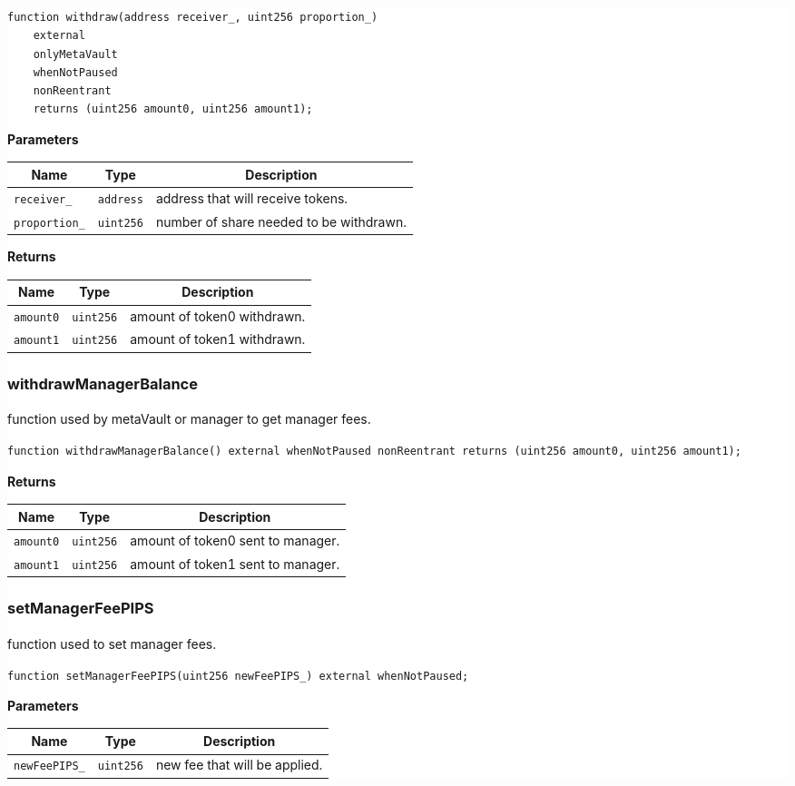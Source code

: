 ```solidity
function withdraw(address receiver_, uint256 proportion_)
    external
    onlyMetaVault
    whenNotPaused
    nonReentrant
    returns (uint256 amount0, uint256 amount1);
```
**Parameters**

|Name|Type|Description|
|----|----|-----------|
|`receiver_`|`address`|address that will receive tokens.|
|`proportion_`|`uint256`|number of share needed to be withdrawn.|

**Returns**

|Name|Type|Description|
|----|----|-----------|
|`amount0`|`uint256`|amount of token0 withdrawn.|
|`amount1`|`uint256`|amount of token1 withdrawn.|


### withdrawManagerBalance

function used by metaVault or manager to get manager fees.


```solidity
function withdrawManagerBalance() external whenNotPaused nonReentrant returns (uint256 amount0, uint256 amount1);
```
**Returns**

|Name|Type|Description|
|----|----|-----------|
|`amount0`|`uint256`|amount of token0 sent to manager.|
|`amount1`|`uint256`|amount of token1 sent to manager.|


### setManagerFeePIPS

function used to set manager fees.


```solidity
function setManagerFeePIPS(uint256 newFeePIPS_) external whenNotPaused;
```
**Parameters**

|Name|Type|Description|
|----|----|-----------|
|`newFeePIPS_`|`uint256`|new fee that will be applied.|
